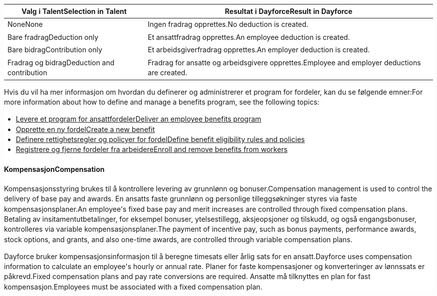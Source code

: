 | <span data-ttu-id="7c6e9-165">Valg i Talent</span><span class="sxs-lookup"><span data-stu-id="7c6e9-165">Selection in Talent</span></span>        | <span data-ttu-id="7c6e9-166">Resultat i Dayforce</span><span class="sxs-lookup"><span data-stu-id="7c6e9-166">Result in Dayforce</span></span>                            |
|----------------------------|-----------------------------------------------|
| <span data-ttu-id="7c6e9-167">None</span><span class="sxs-lookup"><span data-stu-id="7c6e9-167">None</span></span>                       | <span data-ttu-id="7c6e9-168">Ingen fradrag opprettes.</span><span class="sxs-lookup"><span data-stu-id="7c6e9-168">No deduction is created.</span></span>                      |
| <span data-ttu-id="7c6e9-169">Bare fradrag</span><span class="sxs-lookup"><span data-stu-id="7c6e9-169">Deduction only</span></span>             | <span data-ttu-id="7c6e9-170">Et ansattfradrag opprettes.</span><span class="sxs-lookup"><span data-stu-id="7c6e9-170">An employee deduction is created.</span></span>             |
| <span data-ttu-id="7c6e9-171">Bare bidrag</span><span class="sxs-lookup"><span data-stu-id="7c6e9-171">Contribution only</span></span>          | <span data-ttu-id="7c6e9-172">Et arbeidsgiverfradrag opprettes.</span><span class="sxs-lookup"><span data-stu-id="7c6e9-172">An employer deduction is created.</span></span>             |
| <span data-ttu-id="7c6e9-173">Fradrag og bidrag</span><span class="sxs-lookup"><span data-stu-id="7c6e9-173">Deduction and contribution</span></span> | <span data-ttu-id="7c6e9-174">Fradrag for ansatte og arbeidsgivere opprettes.</span><span class="sxs-lookup"><span data-stu-id="7c6e9-174">Employee and employer deductions are created.</span></span> |

<span data-ttu-id="7c6e9-175">Hvis du vil ha mer informasjon om hvordan du definerer og administrerer et program for fordeler, kan du se følgende emner:</span><span class="sxs-lookup"><span data-stu-id="7c6e9-175">For more information about how to define and manage a benefits program, see the following topics:</span></span>

- [<span data-ttu-id="7c6e9-176">Levere et program for ansattfordeler</span><span class="sxs-lookup"><span data-stu-id="7c6e9-176">Deliver an employee benefits program</span></span>](https://docs.microsoft.com/en-us/dynamics365/unified-operations/fin-and-ops/hr/tasks/deliver-employee-benefits-program)
- [<span data-ttu-id="7c6e9-177">Opprette en ny fordel</span><span class="sxs-lookup"><span data-stu-id="7c6e9-177">Create a new benefit</span></span>](https://docs.microsoft.com/en-us/dynamics365/unified-operations/fin-and-ops/hr/tasks/create-new-benefit)
- [<span data-ttu-id="7c6e9-178">Definere rettighetsregler og policyer for fordel</span><span class="sxs-lookup"><span data-stu-id="7c6e9-178">Define benefit eligibility rules and policies</span></span>](https://docs.microsoft.com/en-us/dynamics365/unified-operations/fin-and-ops/hr/tasks/define-benefit-eligibility-rules-policies)
- [<span data-ttu-id="7c6e9-179">Registrere og fjerne fordeler fra arbeidere</span><span class="sxs-lookup"><span data-stu-id="7c6e9-179">Enroll and remove benefits from workers</span></span>](https://docs.microsoft.com/en-us/dynamics365/unified-operations/fin-and-ops/hr/tasks/enroll-remove-benefits-workers)

#### <a name="compensation"></a><span data-ttu-id="7c6e9-180">Kompensasjon</span><span class="sxs-lookup"><span data-stu-id="7c6e9-180">Compensation</span></span> 

<span data-ttu-id="7c6e9-181">Kompensasjonsstyring brukes til å kontrollere levering av grunnlønn og bonuser.</span><span class="sxs-lookup"><span data-stu-id="7c6e9-181">Compensation management is used to control the delivery of base pay and awards.</span></span> <span data-ttu-id="7c6e9-182">En ansatts faste grunnlønn og personlige tilleggsøkninger styres via faste kompensasjonsplaner.</span><span class="sxs-lookup"><span data-stu-id="7c6e9-182">An employee's fixed base pay and merit increases are controlled through fixed compensation plans.</span></span> <span data-ttu-id="7c6e9-183">Betaling av insitamentutbetalinger, for eksempel bonuser, ytelsestillegg, aksjeopsjoner og tilskudd, og også engangsbonuser, kontrolleres via variable kompensasjonsplaner.</span><span class="sxs-lookup"><span data-stu-id="7c6e9-183">The payment of incentive pay, such as bonus payments, performance awards, stock options, and grants, and also one-time awards, are controlled through variable compensation plans.</span></span>

<span data-ttu-id="7c6e9-184">Dayforce bruker kompensasjonsinformasjon til å beregne timesats eller årlig sats for en ansatt.</span><span class="sxs-lookup"><span data-stu-id="7c6e9-184">Dayforce uses compensation information to calculate an employee's hourly or annual rate.</span></span> <span data-ttu-id="7c6e9-185">Planer for faste kompensasjoner og konverteringer av lønnssats er påkrevd.</span><span class="sxs-lookup"><span data-stu-id="7c6e9-185">Fixed compensation plans and pay rate conversions are required.</span></span> <span data-ttu-id="7c6e9-186">Ansatte må tilknyttes en plan for fast kompensasjon.</span><span class="sxs-lookup"><span data-stu-id="7c6e9-186">Employees must be associated with a fixed compensation plan.</span></span>
